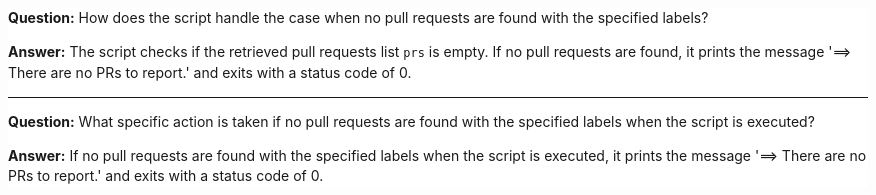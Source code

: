 **Question:** How does the script handle the case when no pull requests are found with the specified labels?

**Answer:** The script checks if the retrieved pull requests list `prs` is empty. If no pull requests are found, it prints the message '==> There are no PRs to report.' and exits with a status code of 0.

---

**Question:** What specific action is taken if no pull requests are found with the specified labels when the script is executed?

**Answer:** If no pull requests are found with the specified labels when the script is executed, it prints the message '==> There are no PRs to report.' and exits with a status code of 0.